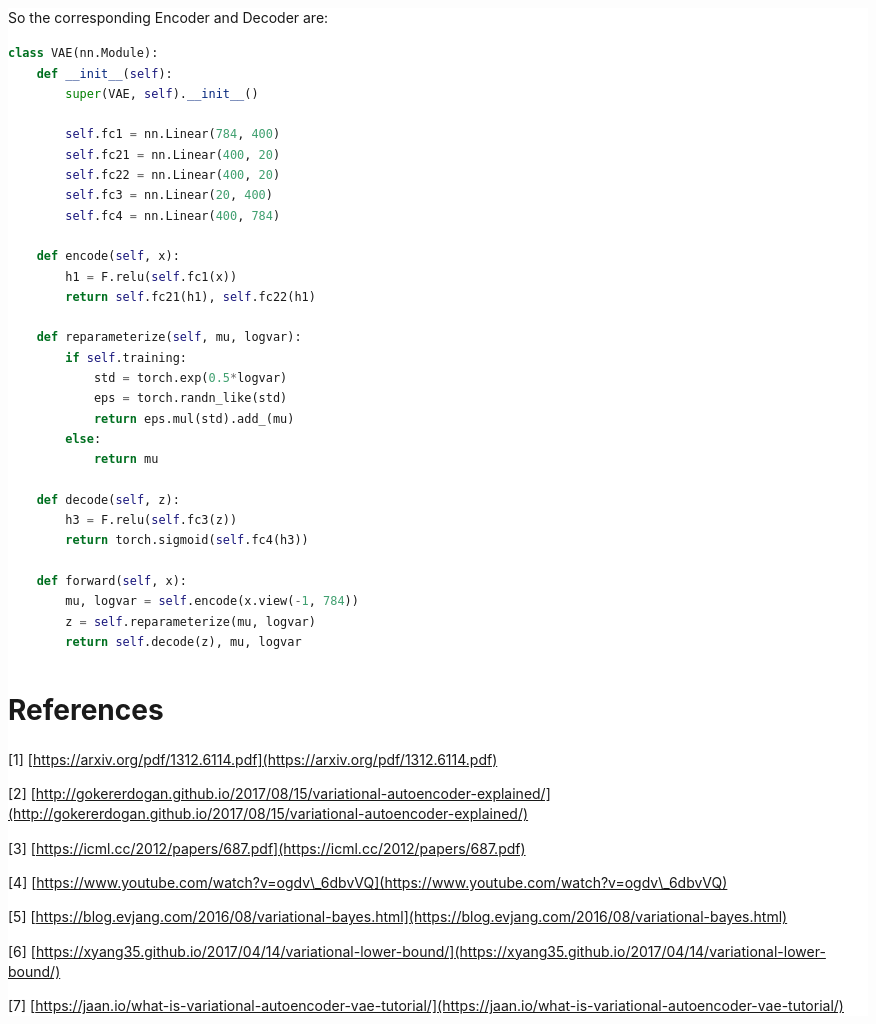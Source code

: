 So the corresponding Encoder and Decoder are:

```python
class VAE(nn.Module):
    def __init__(self):
        super(VAE, self).__init__()

        self.fc1 = nn.Linear(784, 400)
        self.fc21 = nn.Linear(400, 20)
        self.fc22 = nn.Linear(400, 20)
        self.fc3 = nn.Linear(20, 400)
        self.fc4 = nn.Linear(400, 784)

    def encode(self, x):
        h1 = F.relu(self.fc1(x))
        return self.fc21(h1), self.fc22(h1)

    def reparameterize(self, mu, logvar):
        if self.training:
            std = torch.exp(0.5*logvar)
            eps = torch.randn_like(std)
            return eps.mul(std).add_(mu)
        else:
            return mu

    def decode(self, z):
        h3 = F.relu(self.fc3(z))
        return torch.sigmoid(self.fc4(h3))

    def forward(self, x):
        mu, logvar = self.encode(x.view(-1, 784))
        z = self.reparameterize(mu, logvar)
        return self.decode(z), mu, logvar
```

# References

[1] [https://arxiv.org/pdf/1312.6114.pdf](https://arxiv.org/pdf/1312.6114.pdf)

[2] [http://gokererdogan.github.io/2017/08/15/variational-autoencoder-explained/](http://gokererdogan.github.io/2017/08/15/variational-autoencoder-explained/)

[3] [https://icml.cc/2012/papers/687.pdf](https://icml.cc/2012/papers/687.pdf)

[4] [https://www.youtube.com/watch?v=ogdv\_6dbvVQ](https://www.youtube.com/watch?v=ogdv\_6dbvVQ)

[5] [https://blog.evjang.com/2016/08/variational-bayes.html](https://blog.evjang.com/2016/08/variational-bayes.html)

[6] [https://xyang35.github.io/2017/04/14/variational-lower-bound/](https://xyang35.github.io/2017/04/14/variational-lower-bound/)

[7] [https://jaan.io/what-is-variational-autoencoder-vae-tutorial/](https://jaan.io/what-is-variational-autoencoder-vae-tutorial/)
